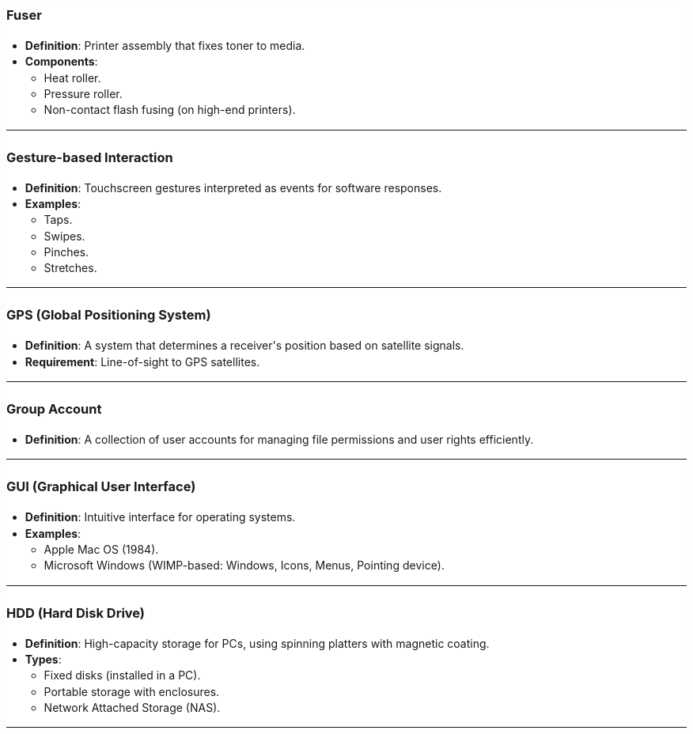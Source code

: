 
### Fuser

- **Definition**: Printer assembly that fixes toner to media.
- **Components**:
  - Heat roller.
  - Pressure roller.
  - Non-contact flash fusing (on high-end printers).

---

### Gesture-based Interaction

- **Definition**: Touchscreen gestures interpreted as events for software responses.
- **Examples**:
  - Taps.
  - Swipes.
  - Pinches.
  - Stretches.

---

### GPS (Global Positioning System)

- **Definition**: A system that determines a receiver's position based on satellite signals.
- **Requirement**: Line-of-sight to GPS satellites.

---

### Group Account

- **Definition**: A collection of user accounts for managing file permissions and user rights efficiently.

---

### GUI (Graphical User Interface)

- **Definition**: Intuitive interface for operating systems.
- **Examples**:
  - Apple Mac OS (1984).
  - Microsoft Windows (WIMP-based: Windows, Icons, Menus, Pointing device).

---

### HDD (Hard Disk Drive)

- **Definition**: High-capacity storage for PCs, using spinning platters with magnetic coating.
- **Types**:
  - Fixed disks (installed in a PC).
  - Portable storage with enclosures.
  - Network Attached Storage (NAS).

---
